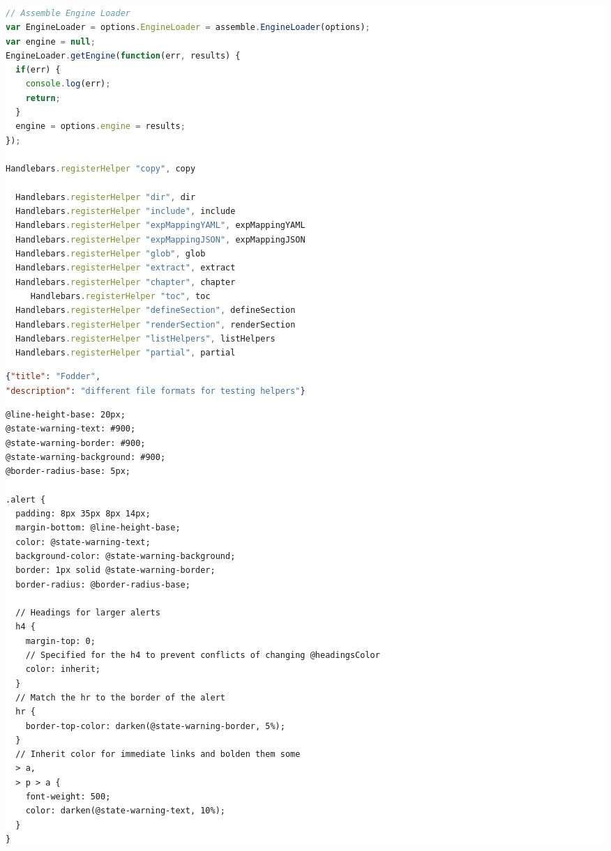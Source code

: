 ``` js
// Assemble Engine Loader
var EngineLoader = options.EngineLoader = assemble.EngineLoader(options);
var engine = null;
EngineLoader.getEngine(function(err, results) {
  if(err) {
    console.log(err);
    return;
  }
  engine = options.engine = results;
});

Handlebars.registerHelper "copy", copy

  Handlebars.registerHelper "dir", dir
  Handlebars.registerHelper "include", include
  Handlebars.registerHelper "expMappingYAML", expMappingYAML
  Handlebars.registerHelper "expMappingJSON", expMappingJSON
  Handlebars.registerHelper "glob", glob
  Handlebars.registerHelper "extract", extract
  Handlebars.registerHelper "chapter", chapter
     Handlebars.registerHelper "toc", toc
  Handlebars.registerHelper "defineSection", defineSection
  Handlebars.registerHelper "renderSection", renderSection
  Handlebars.registerHelper "listHelpers", listHelpers
  Handlebars.registerHelper "partial", partial
```

``` json
{"title": "Fodder",
"description": "different file formats for testing helpers"}
```

``` less
@line-height-base: 20px;
@state-warning-text: #900;
@state-warning-border: #900;
@state-warning-background: #900;
@border-radius-base: 5px;

.alert {
  padding: 8px 35px 8px 14px;
  margin-bottom: @line-height-base;
  color: @state-warning-text;
  background-color: @state-warning-background;
  border: 1px solid @state-warning-border;
  border-radius: @border-radius-base;

  // Headings for larger alerts
  h4 {
    margin-top: 0;
    // Specified for the h4 to prevent conflicts of changing @headingsColor
    color: inherit;
  }
  // Match the hr to the border of the alert
  hr {
    border-top-color: darken(@state-warning-border, 5%);
  }
  // Inherit color for immediate links and bolden them some
  > a,
  > p > a {
    font-weight: 500;
    color: darken(@state-warning-text, 10%);
  }
}
```